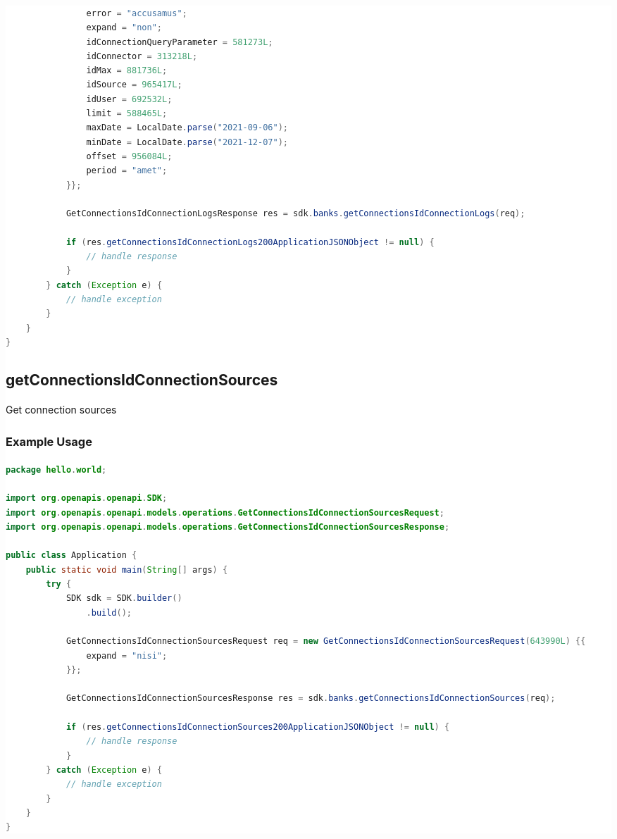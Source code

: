 ```java
                error = "accusamus";
                expand = "non";
                idConnectionQueryParameter = 581273L;
                idConnector = 313218L;
                idMax = 881736L;
                idSource = 965417L;
                idUser = 692532L;
                limit = 588465L;
                maxDate = LocalDate.parse("2021-09-06");
                minDate = LocalDate.parse("2021-12-07");
                offset = 956084L;
                period = "amet";
            }};            

            GetConnectionsIdConnectionLogsResponse res = sdk.banks.getConnectionsIdConnectionLogs(req);

            if (res.getConnectionsIdConnectionLogs200ApplicationJSONObject != null) {
                // handle response
            }
        } catch (Exception e) {
            // handle exception
        }
    }
}
```

## getConnectionsIdConnectionSources

Get connection sources

### Example Usage

```java
package hello.world;

import org.openapis.openapi.SDK;
import org.openapis.openapi.models.operations.GetConnectionsIdConnectionSourcesRequest;
import org.openapis.openapi.models.operations.GetConnectionsIdConnectionSourcesResponse;

public class Application {
    public static void main(String[] args) {
        try {
            SDK sdk = SDK.builder()
                .build();

            GetConnectionsIdConnectionSourcesRequest req = new GetConnectionsIdConnectionSourcesRequest(643990L) {{
                expand = "nisi";
            }};            

            GetConnectionsIdConnectionSourcesResponse res = sdk.banks.getConnectionsIdConnectionSources(req);

            if (res.getConnectionsIdConnectionSources200ApplicationJSONObject != null) {
                // handle response
            }
        } catch (Exception e) {
            // handle exception
        }
    }
}
```
